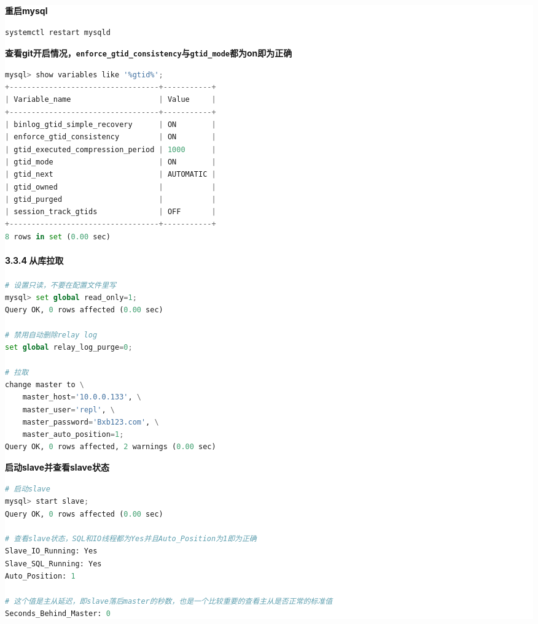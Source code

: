 

**重启mysql**

```python
systemctl restart mysqld
```



**查看git开启情况，`enforce_gtid_consistency`与`gtid_mode`都为on即为正确**

```python
mysql> show variables like '%gtid%';
+----------------------------------+-----------+
| Variable_name                    | Value     |
+----------------------------------+-----------+
| binlog_gtid_simple_recovery      | ON        |
| enforce_gtid_consistency         | ON        |
| gtid_executed_compression_period | 1000      |
| gtid_mode                        | ON        |
| gtid_next                        | AUTOMATIC |
| gtid_owned                       |           |
| gtid_purged                      |           |
| session_track_gtids              | OFF       |
+----------------------------------+-----------+
8 rows in set (0.00 sec)
```



#### 3.3.4 从库拉取

```python
# 设置只读，不要在配置文件里写
mysql> set global read_only=1;
Query OK, 0 rows affected (0.00 sec)

# 禁用自动删除relay log
set global relay_log_purge=0;

# 拉取
change master to \
    master_host='10.0.0.133', \
    master_user='repl', \
    master_password='Bxb123.com', \
    master_auto_position=1;
Query OK, 0 rows affected, 2 warnings (0.00 sec)    
```



**启动slave并查看slave状态**

```python
# 启动slave
mysql> start slave;
Query OK, 0 rows affected (0.00 sec)

# 查看slave状态，SQL和IO线程都为Yes并且Auto_Position为1即为正确
Slave_IO_Running: Yes
Slave_SQL_Running: Yes
Auto_Position: 1  
  
# 这个值是主从延迟，即slave落后master的秒数，也是一个比较重要的查看主从是否正常的标准值  
Seconds_Behind_Master: 0  
```
